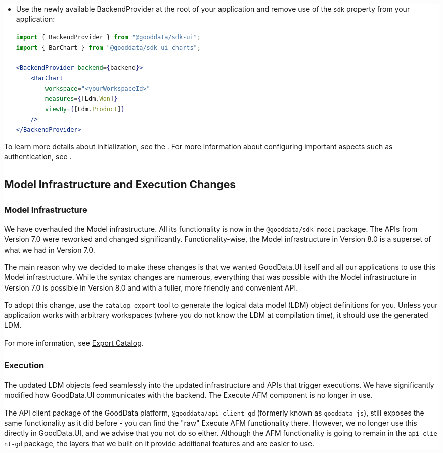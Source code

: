 * Use the newly available BackendProvider at the root of your application and remove use of the `sdk` property from
your application:

    ```jsx
    import { BackendProvider } from "@gooddata/sdk-ui";
    import { BarChart } from "@gooddata/sdk-ui-charts";

    <BackendProvider backend={backend}>
        <BarChart
            workspace="<yourWorkspaceId>"
            measures={[Ldm.Won]}
            viewBy={[Ldm.Product]}
        />
    </BackendProvider>
    ```

To learn more details about initialization, see the <link to getting started>. For more information about configuring
important aspects such as authentication, see <link>.

## Model Infrastructure and Execution Changes

### Model Infrastructure
We have overhauled the Model infrastructure. All its functionality is now in the `@gooddata/sdk-model` package.
The APIs from Version 7.0 were reworked and changed significantly. Functionality-wise, the Model infrastructure in
Version 8.0 is a superset of what we had in Version 7.0.

The main reason why we decided to make these changes is that we wanted GoodData.UI itself and all our applications
to use this Model infrastructure. While the syntax changes are numerous, everything that was possible with the Model
infrastructure in Version 7.0 is possible in Version 8.0 and with a fuller, more friendly and convenient API.

To adopt this change, use the `catalog-export` tool to generate the logical data model (LDM) object definitions for you.
Unless your application works with arbitrary workspaces (where you do not know the LDM at compilation time),
it should use the generated LDM.

For more information, see [Export Catalog](02_start__catalog_export.md).

### Execution
The updated LDM objects feed seamlessly into the updated infrastructure and APIs that trigger executions. We have
significantly modified how GoodData.UI communicates with the backend. The Execute AFM component is no longer in use.

The API client package of the GoodData platform, `@gooddata/api-client-gd` (formerly known as `gooddata-js`),
still exposes the same functionality as it did before - you can find the "raw" Execute AFM functionality there.
However, we no longer use this directly in GoodData.UI, and we advise that you not do so either. Although the AFM
functionality is going to remain in the `api-client-gd` package, the layers that we built on it provide additional
features and are easier to use.
